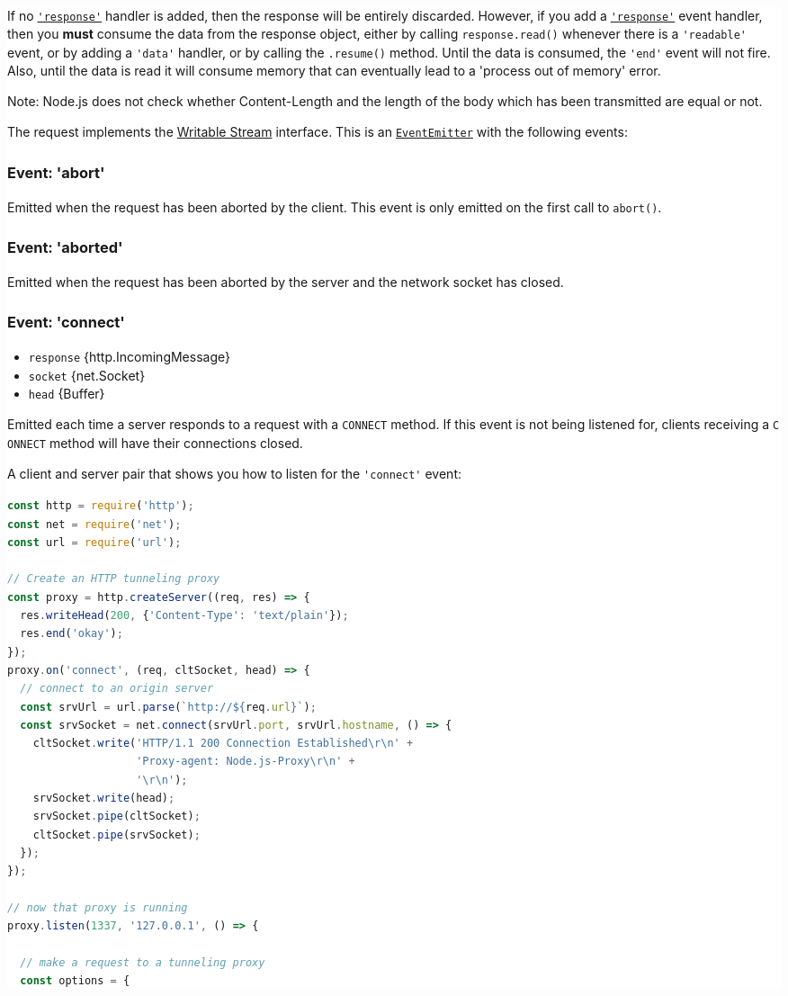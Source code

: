 If no [`'response'`][] handler is added, then the response will be
entirely discarded.  However, if you add a [`'response'`][] event handler,
then you **must** consume the data from the response object, either by
calling `response.read()` whenever there is a `'readable'` event, or
by adding a `'data'` handler, or by calling the `.resume()` method.
Until the data is consumed, the `'end'` event will not fire.  Also, until
the data is read it will consume memory that can eventually lead to a
'process out of memory' error.

Note: Node.js does not check whether Content-Length and the length of the body
which has been transmitted are equal or not.

The request implements the [Writable Stream][] interface. This is an
[`EventEmitter`][] with the following events:

### Event: 'abort'


Emitted when the request has been aborted by the client. This event is only
emitted on the first call to `abort()`.

### Event: 'aborted'


Emitted when the request has been aborted by the server and the network
socket has closed.

### Event: 'connect'


* `response` {http.IncomingMessage}
* `socket` {net.Socket}
* `head` {Buffer}

Emitted each time a server responds to a request with a `CONNECT` method. If this
event is not being listened for, clients receiving a `CONNECT` method will have
their connections closed.

A client and server pair that shows you how to listen for the `'connect'` event:

```js
const http = require('http');
const net = require('net');
const url = require('url');

// Create an HTTP tunneling proxy
const proxy = http.createServer((req, res) => {
  res.writeHead(200, {'Content-Type': 'text/plain'});
  res.end('okay');
});
proxy.on('connect', (req, cltSocket, head) => {
  // connect to an origin server
  const srvUrl = url.parse(`http://${req.url}`);
  const srvSocket = net.connect(srvUrl.port, srvUrl.hostname, () => {
    cltSocket.write('HTTP/1.1 200 Connection Established\r\n' +
                    'Proxy-agent: Node.js-Proxy\r\n' +
                    '\r\n');
    srvSocket.write(head);
    srvSocket.pipe(cltSocket);
    cltSocket.pipe(srvSocket);
  });
});

// now that proxy is running
proxy.listen(1337, '127.0.0.1', () => {

  // make a request to a tunneling proxy
  const options = {
```

[`'checkContinue'`]: #http_event_checkcontinue
[`'listening'`]: net.html#net_event_listening
[`'request'`]: #http_event_request
[`'response'`]: #http_event_response
[`Agent`]: #http_class_http_agent
[`agent.createConnection()`]: #http_agent_createconnection_options_callback
[`destroy()`]: #http_agent_destroy
[`EventEmitter`]: events.html#events_class_eventemitter
[`http.Agent`]: #http_class_http_agent
[`http.ClientRequest`]: #http_class_http_clientrequest
[`http.globalAgent`]: #http_http_globalagent
[`http.IncomingMessage`]: #http_class_http_incomingmessage
[`http.request()`]: #http_http_request_options_callback
[`http.Server`]: #http_class_http_server
[`message.headers`]: #http_message_headers
[`net.createConnection()`]: net.html#net_net_createconnection_options_connectlistener
[`net.Server`]: net.html#net_class_net_server
[`net.Server.close()`]: net.html#net_server_close_callback
[`net.Server.listen()`]: net.html#net_server_listen_handle_backlog_callback
[`net.Server.listen(path)`]: net.html#net_server_listen_path_backlog_callback
[`net.Server.listen(port)`]: net.html#net_server_listen_port_hostname_backlog_callback
[`net.Socket`]: net.html#net_class_net_socket
[`request.socket.getPeerCertificate()`]: tls.html#tls_tlssocket_getpeercertificate_detailed
[`response.end()`]: #http_response_end_data_encoding_callback
[`response.setHeader()`]: #http_response_setheader_name_value
[`response.write()`]: #http_response_write_chunk_encoding_callback
[`response.write(data, encoding)`]: #http_response_write_chunk_encoding_callback
[`response.writeContinue()`]: #http_response_writecontinue
[`response.writeHead()`]: #http_response_writehead_statuscode_statusmessage_headers
[`socket.setKeepAlive()`]: net.html#net_socket_setkeepalive_enable_initialdelay
[`socket.setNoDelay()`]: net.html#net_socket_setnodelay_nodelay
[`socket.setTimeout()`]: net.html#net_socket_settimeout_timeout_callback
[`TypeError`]: errors.html#errors_class_typeerror
[`url.parse()`]: url.html#url_url_parse_urlstring_parsequerystring_slashesdenotehost
[constructor options]: #http_new_agent_options
[Readable Stream]: stream.html#stream_class_stream_readable
[Writable Stream]: stream.html#stream_class_stream_writable
[socket.unref()]: net.html#net_socket_unref